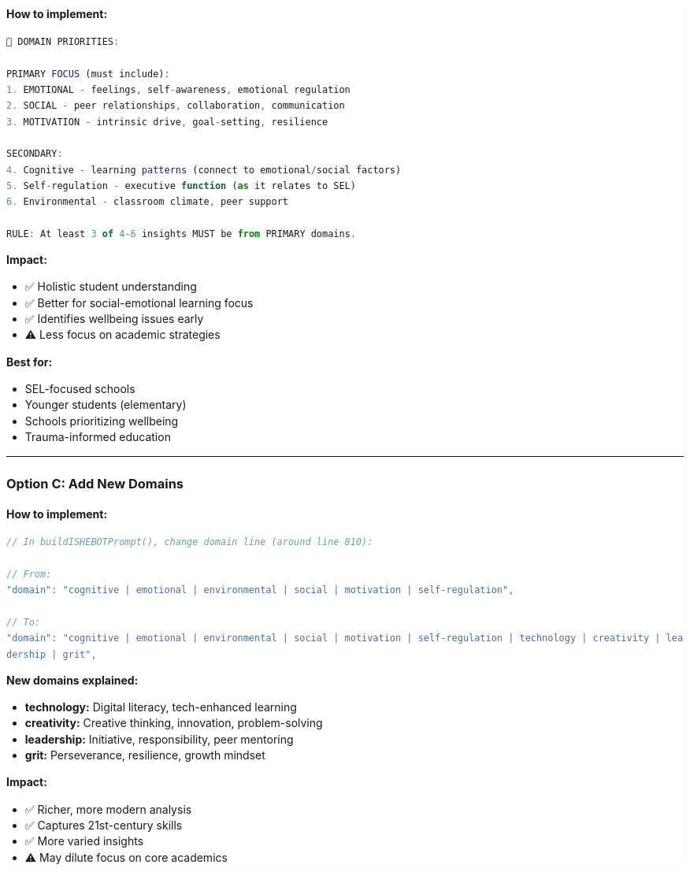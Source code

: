 **How to implement:**

```javascript
🎯 DOMAIN PRIORITIES:

PRIMARY FOCUS (must include):
1. EMOTIONAL - feelings, self-awareness, emotional regulation
2. SOCIAL - peer relationships, collaboration, communication
3. MOTIVATION - intrinsic drive, goal-setting, resilience

SECONDARY:
4. Cognitive - learning patterns (connect to emotional/social factors)
5. Self-regulation - executive function (as it relates to SEL)
6. Environmental - classroom climate, peer support

RULE: At least 3 of 4-6 insights MUST be from PRIMARY domains.
```

**Impact:**
- ✅ Holistic student understanding
- ✅ Better for social-emotional learning focus
- ✅ Identifies wellbeing issues early
- ⚠️ Less focus on academic strategies

**Best for:**
- SEL-focused schools
- Younger students (elementary)
- Schools prioritizing wellbeing
- Trauma-informed education

---

### Option C: Add New Domains

**How to implement:**

```javascript
// In buildISHEBOTPrompt(), change domain line (around line 810):

// From:
"domain": "cognitive | emotional | environmental | social | motivation | self-regulation",

// To:
"domain": "cognitive | emotional | environmental | social | motivation | self-regulation | technology | creativity | leadership | grit",
```

**New domains explained:**
- **technology:** Digital literacy, tech-enhanced learning
- **creativity:** Creative thinking, innovation, problem-solving
- **leadership:** Initiative, responsibility, peer mentoring
- **grit:** Perseverance, resilience, growth mindset

**Impact:**
- ✅ Richer, more modern analysis
- ✅ Captures 21st-century skills
- ✅ More varied insights
- ⚠️ May dilute focus on core academics
